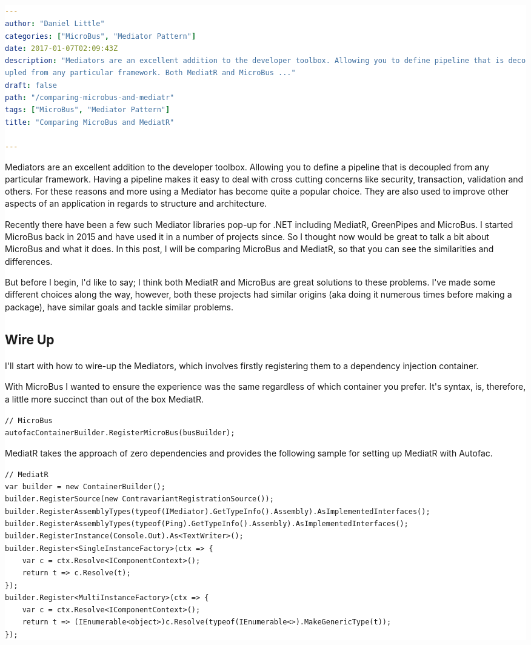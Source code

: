 ```yaml
---
author: "Daniel Little"
categories: ["MicroBus", "Mediator Pattern"]
date: 2017-01-07T02:09:43Z
description: "Mediators are an excellent addition to the developer toolbox. Allowing you to define pipeline that is decoupled from any particular framework. Both MediatR and MicroBus ..."
draft: false
path: "/comparing-microbus-and-mediatr"
tags: ["MicroBus", "Mediator Pattern"]
title: "Comparing MicroBus and MediatR"

---
```


Mediators are an excellent addition to the developer toolbox. Allowing you to define a pipeline that is decoupled from any particular framework. Having a pipeline makes it easy to deal with cross cutting concerns like security, transaction, validation and others. For these reasons and more using a Mediator has become quite a popular choice. They are also used to improve other aspects of an application in regards to structure and architecture. 

Recently there have been a few such Mediator libraries pop-up for .NET including MediatR, GreenPipes and MicroBus. I started MicroBus back in 2015 and have used it in a number of projects since. So I thought now would be great to talk a bit about MicroBus and what it does. In this post, I will be comparing MicroBus and MediatR, so that you can see the similarities and differences. 

But before I begin, I'd like to say; I think both MediatR and MicroBus are great solutions to these problems. I've made some different choices along the way, however, both these projects had similar origins (aka doing it numerous times before making a package), have similar goals and tackle similar problems.

## Wire Up

I'll start with how to wire-up the Mediators, which involves firstly registering them to a dependency injection container.

With MicroBus I wanted to ensure the experience was the same regardless of which container you prefer. It's syntax, is, therefore, a little more succinct than out of the box MediatR.

    // MicroBus
    autofacContainerBuilder.RegisterMicroBus(busBuilder);

MediatR takes the approach of zero dependencies and provides the following sample for setting up MediatR with Autofac.

    // MediatR
    var builder = new ContainerBuilder();
    builder.RegisterSource(new ContravariantRegistrationSource());
    builder.RegisterAssemblyTypes(typeof(IMediator).GetTypeInfo().Assembly).AsImplementedInterfaces();
    builder.RegisterAssemblyTypes(typeof(Ping).GetTypeInfo().Assembly).AsImplementedInterfaces();
    builder.RegisterInstance(Console.Out).As<TextWriter>();
    builder.Register<SingleInstanceFactory>(ctx => {
    	var c = ctx.Resolve<IComponentContext>();
    	return t => c.Resolve(t);
    });
    builder.Register<MultiInstanceFactory>(ctx => {
    	var c = ctx.Resolve<IComponentContext>();
    	return t => (IEnumerable<object>)c.Resolve(typeof(IEnumerable<>).MakeGenericType(t));
    });
